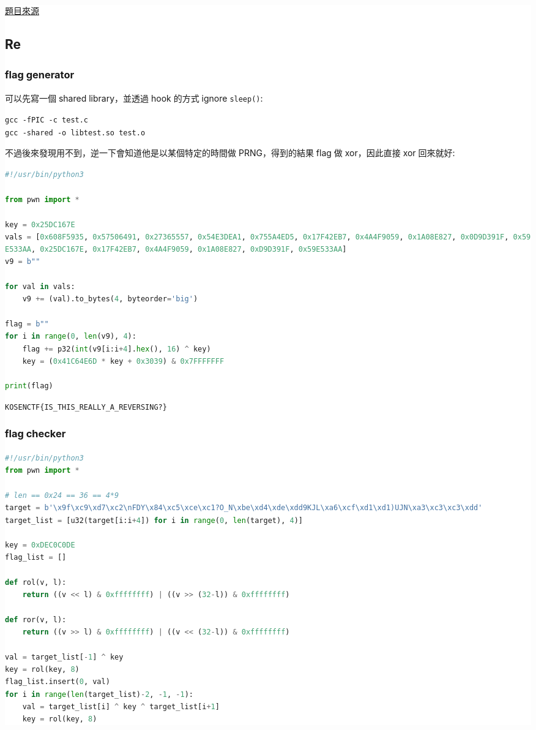 [題目來源](https://bitbucket.org/kosenctf/challenges/src/master/)

## Re

### flag generator

可以先寫一個 shared library，並透過 hook 的方式 ignore `sleep()`:

```shell
gcc -fPIC -c test.c
gcc -shared -o libtest.so test.o
```

不過後來發現用不到，逆一下會知道他是以某個特定的時間做 PRNG，得到的結果 flag 做 xor，因此直接 xor 回來就好:

```python
#!/usr/bin/python3
        
from pwn import *
        
key = 0x25DC167E
vals = [0x608F5935, 0x57506491, 0x27365557, 0x54E3DEA1, 0x755A4ED5, 0x17F42EB7, 0x4A4F9059, 0x1A08E827, 0x0D9D391F, 0x59E533AA, 0x25DC167E, 0x17F42EB7, 0x4A4F9059, 0x1A08E827, 0xD9D391F, 0x59E533AA]
v9 = b""
        
for val in vals:
    v9 += (val).to_bytes(4, byteorder='big')
        
flag = b"" 
for i in range(0, len(v9), 4): 
    flag += p32(int(v9[i:i+4].hex(), 16) ^ key)                                                                                                                              
    key = (0x41C64E6D * key + 0x3039) & 0x7FFFFFFF
        
print(flag)
```

`KOSENCTF{IS_THIS_REALLY_A_REVERSING?}`

### flag checker

```python
#!/usr/bin/python3                                                                                                                                         
from pwn import *
 
# len == 0x24 == 36 == 4*9
target = b'\x9f\xc9\xd7\xc2\nFDY\x84\xc5\xce\xc1?O_N\xbe\xd4\xde\xdd9KJL\xa6\xcf\xd1\xd1)UJN\xa3\xc3\xc3\xdd'
target_list = [u32(target[i:i+4]) for i in range(0, len(target), 4)]
 
key = 0xDEC0C0DE
flag_list = []
 
def rol(v, l):
    return ((v << l) & 0xffffffff) | ((v >> (32-l)) & 0xffffffff)
 
def ror(v, l):
    return ((v >> l) & 0xffffffff) | ((v << (32-l)) & 0xffffffff)
 
val = target_list[-1] ^ key
key = rol(key, 8)
flag_list.insert(0, val)
for i in range(len(target_list)-2, -1, -1):
    val = target_list[i] ^ key ^ target_list[i+1]
    key = rol(key, 8)
```